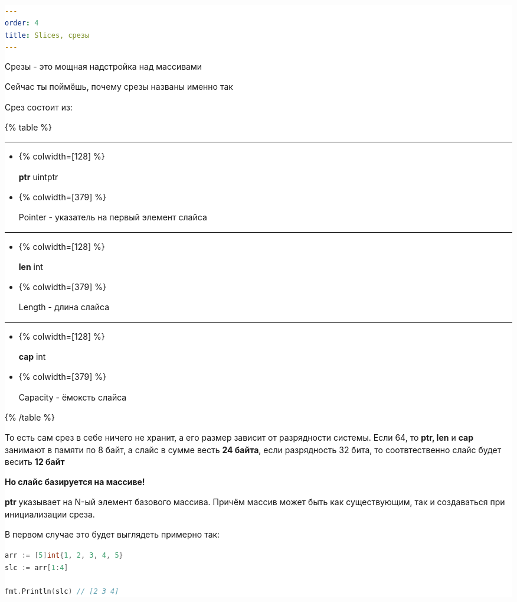```yaml
---
order: 4
title: Slices, срезы
---
```


Срезы - это мощная надстройка над массивами

Сейчас ты поймёшь, почему срезы названы именно так

Срез состоит из:

{% table %}

---

*  {% colwidth=[128] %}

   **ptr** uintptr

*  {% colwidth=[379] %}

   Pointer - указатель на первый элемент слайса

---

*  {% colwidth=[128] %}

   **len** int

*  {% colwidth=[379] %}

   Length - длина слайса

---

*  {% colwidth=[128] %}

   **cap** int

*  {% colwidth=[379] %}

   Capacity - ёмоксть слайса

{% /table %}

То есть сам срез в себе ничего не хранит, а его размер зависит от разрядности системы. Если 64, то **ptr, len** и **cap** занимают в памяти по 8 байт, а слайс в сумме весть **24 байта**, если разрядность 32 бита, то соотвтественно слайс будет весить **12 байт**

**Но слайс базируется на массиве!**

**ptr** указывает на N-ый элемент базового массива. Причём массив может быть как существующим, так и создаваться при инициализации среза.

В первом случае это будет выглядеть примерно так:

```Go
arr := [5]int{1, 2, 3, 4, 5}
slc := arr[1:4]

fmt.Println(slc) // [2 3 4]
```
